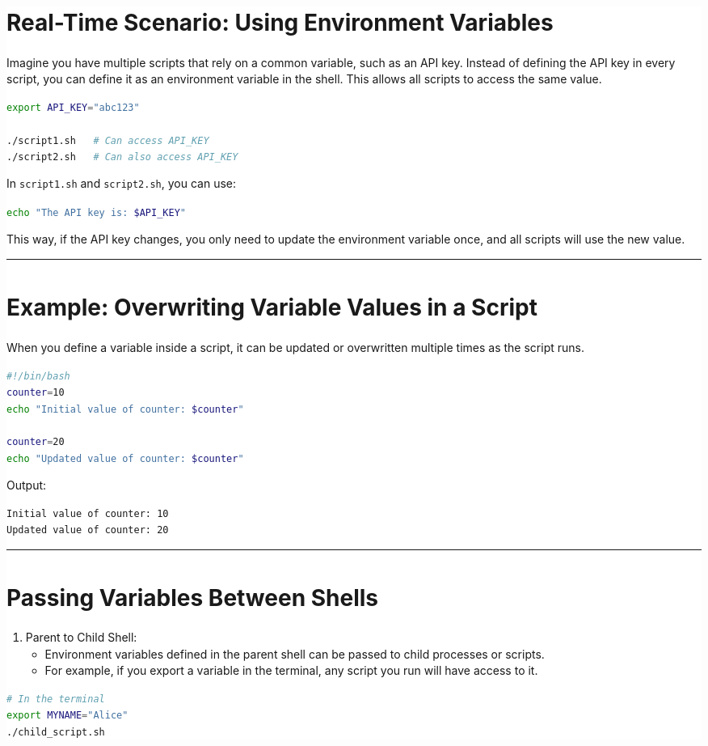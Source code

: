 

# Real-Time Scenario: Using Environment Variables

Imagine you have multiple scripts that rely on a common variable, such as an API key. Instead of defining the API key in every script, you can define it as an environment variable in the shell. This allows all scripts to access the same value.

```bash
export API_KEY="abc123"

./script1.sh   # Can access API_KEY
./script2.sh   # Can also access API_KEY
```

In `script1.sh` and `script2.sh`, you can use:
```bash
echo "The API key is: $API_KEY"
```

This way, if the API key changes, you only need to update the environment variable once, and all scripts will use the new value.

---

# Example: Overwriting Variable Values in a Script

When you define a variable inside a script, it can be updated or overwritten multiple times as the script runs.

```bash
#!/bin/bash
counter=10
echo "Initial value of counter: $counter"

counter=20
echo "Updated value of counter: $counter"
```

Output:
```
Initial value of counter: 10
Updated value of counter: 20
```

---


# Passing Variables Between Shells

1. Parent to Child Shell:
   - Environment variables defined in the parent shell can be passed to child processes or scripts.
   - For example, if you export a variable in the terminal, any script you run will have access to it.

```bash
# In the terminal
export MYNAME="Alice"
./child_script.sh
```
